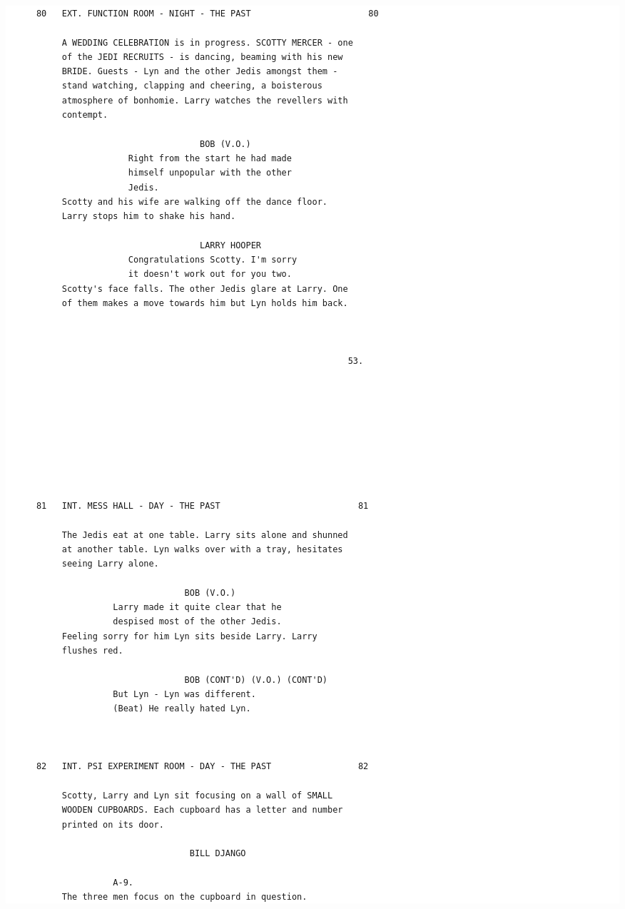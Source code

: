           

          80   EXT. FUNCTION ROOM - NIGHT - THE PAST                       80

               A WEDDING CELEBRATION is in progress. SCOTTY MERCER - one
               of the JEDI RECRUITS - is dancing, beaming with his new
               BRIDE. Guests - Lyn and the other Jedis amongst them -
               stand watching, clapping and cheering, a boisterous
               atmosphere of bonhomie. Larry watches the revellers with
               contempt.

                                          BOB (V.O.)
                            Right from the start he had made
                            himself unpopular with the other
                            Jedis.
               Scotty and his wife are walking off the dance floor.
               Larry stops him to shake his hand.

                                          LARRY HOOPER
                            Congratulations Scotty. I'm sorry
                            it doesn't work out for you two.
               Scotty's face falls. The other Jedis glare at Larry. One
               of them makes a move towards him but Lyn holds him back.

          

                                                                       53.

          

          

          

          

          81   INT. MESS HALL - DAY - THE PAST                           81

               The Jedis eat at one table. Larry sits alone and shunned
               at another table. Lyn walks over with a tray, hesitates
               seeing Larry alone.

                                       BOB (V.O.)
                         Larry made it quite clear that he
                         despised most of the other Jedis.
               Feeling sorry for him Lyn sits beside Larry. Larry
               flushes red.

                                       BOB (CONT'D) (V.O.) (CONT'D)
                         But Lyn - Lyn was different.
                         (Beat) He really hated Lyn.

          

          82   INT. PSI EXPERIMENT ROOM - DAY - THE PAST                 82

               Scotty, Larry and Lyn sit focusing on a wall of SMALL
               WOODEN CUPBOARDS. Each cupboard has a letter and number
               printed on its door.

                                        BILL DJANGO

                         A-9.
               The three men focus on the cupboard in question.

